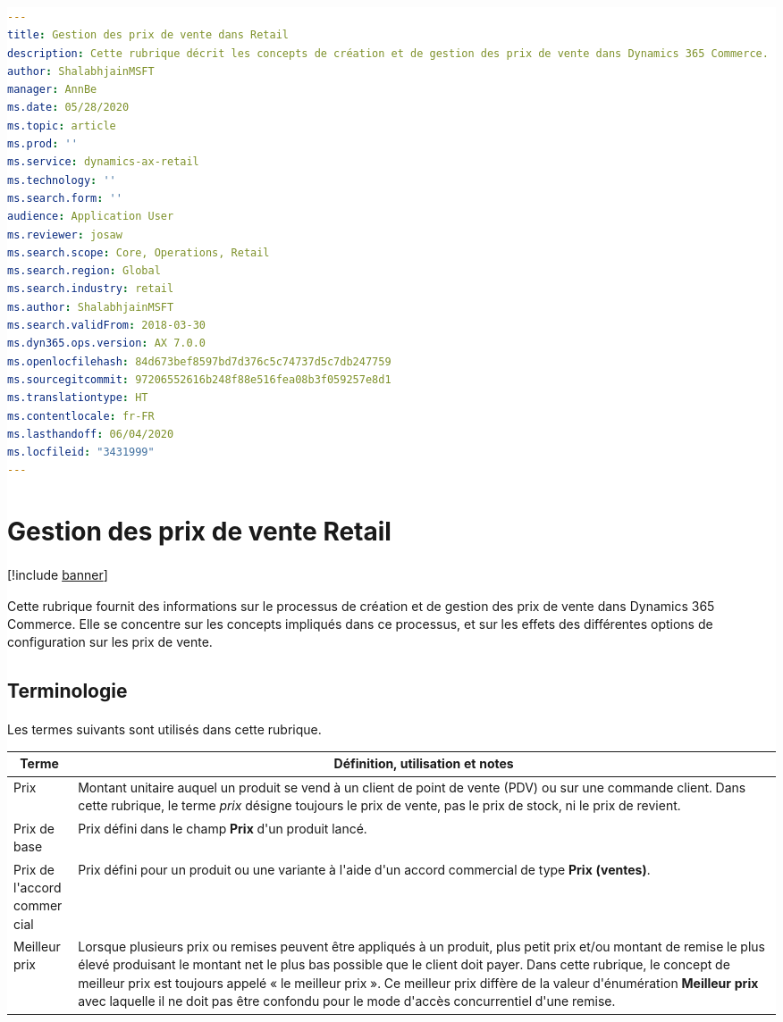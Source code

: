 ```yaml
---
title: Gestion des prix de vente dans Retail
description: Cette rubrique décrit les concepts de création et de gestion des prix de vente dans Dynamics 365 Commerce.
author: ShalabhjainMSFT
manager: AnnBe
ms.date: 05/28/2020
ms.topic: article
ms.prod: ''
ms.service: dynamics-ax-retail
ms.technology: ''
ms.search.form: ''
audience: Application User
ms.reviewer: josaw
ms.search.scope: Core, Operations, Retail
ms.search.region: Global
ms.search.industry: retail
ms.author: ShalabhjainMSFT
ms.search.validFrom: 2018-03-30
ms.dyn365.ops.version: AX 7.0.0
ms.openlocfilehash: 84d673bef8597bd7d376c5c74737d5c7db247759
ms.sourcegitcommit: 97206552616b248f88e516fea08b3f059257e8d1
ms.translationtype: HT
ms.contentlocale: fr-FR
ms.lasthandoff: 06/04/2020
ms.locfileid: "3431999"
---
```

# <a name="retail-sales-price-management"></a>Gestion des prix de vente Retail

[!include [banner](includes/banner.md)]

Cette rubrique fournit des informations sur le processus de création et de gestion des prix de vente dans Dynamics 365 Commerce. Elle se concentre sur les concepts impliqués dans ce processus, et sur les effets des différentes options de configuration sur les prix de vente.

## <a name="terminology"></a>Terminologie

Les termes suivants sont utilisés dans cette rubrique.

| Terme | Définition, utilisation et notes |
|---|---|
| Prix | Montant unitaire auquel un produit se vend à un client de point de vente (PDV) ou sur une commande client. Dans cette rubrique, le terme *prix* désigne toujours le prix de vente, pas le prix de stock, ni le prix de revient. |
| Prix de base | Prix défini dans le champ **Prix** d'un produit lancé. |
| Prix de l'accord commercial | Prix défini pour un produit ou une variante à l'aide d'un accord commercial de type **Prix (ventes)**. |
| Meilleur prix | Lorsque plusieurs prix ou remises peuvent être appliqués à un produit, plus petit prix et/ou montant de remise le plus élevé produisant le montant net le plus bas possible que le client doit payer. Dans cette rubrique, le concept de meilleur prix est toujours appelé « le meilleur prix ». Ce meilleur prix diffère de la valeur d'énumération **Meilleur prix** avec laquelle il ne doit pas être confondu pour le mode d'accès concurrentiel d'une remise. |
